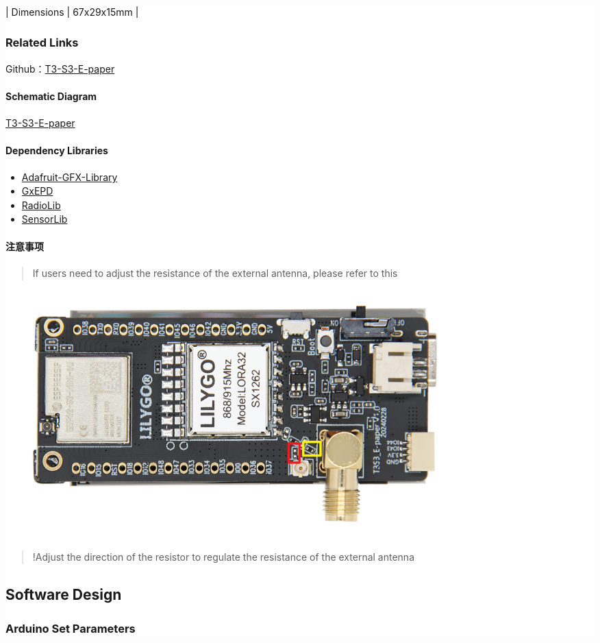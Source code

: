 | Dimensions | 67x29x15mm |

### Related Links

Github：[T3-S3-E-paper](https://github.com/Xinyuan-LilyGO/Lilygo-LoRa-Epaper-series/tree/master)

#### Schematic Diagram

[T3-S3-E-paper](https://github.com/Xinyuan-LilyGO/Lilygo-LoRa-Epaper-series/blob/master/schematic/T3S3_E-paper%20V1.0%2023-12-16.pdf)



#### Dependency Libraries

* [Adafruit-GFX-Library](https://github.com/adafruit/Adafruit-GFX-Library)
* [GxEPD](https://github.com/bot1131357/GxEPD)
* [RadioLib](https://github.com/jgromes/RadioLib)
* [SensorLib](https://github.com/lewisxhe/SensorsLib)

#### 注意事项

> If users need to adjust the resistance of the external antenna, please refer to this

<img src="./assets/T3-S3-E-paper-3.jpg" alt="summary" width=80%>

>!Adjust the direction of the resistor to regulate the resistance of the external antenna


## Software Design
### Arduino Set Parameters
